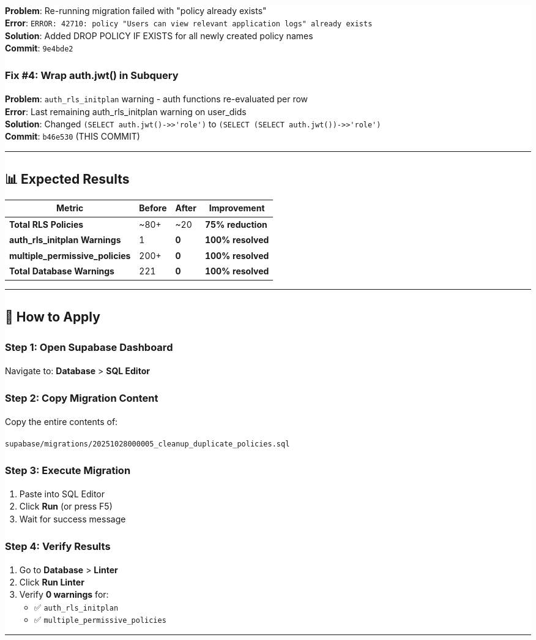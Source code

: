 **Problem**: Re-running migration failed with "policy already exists"  
**Error**: `ERROR: 42710: policy "Users can view relevant application logs" already exists`  
**Solution**: Added DROP POLICY IF EXISTS for all newly created policy names  
**Commit**: `9e4bde2`

### Fix #4: Wrap auth.jwt() in Subquery

**Problem**: `auth_rls_initplan` warning - auth functions re-evaluated per row  
**Error**: Last remaining auth_rls_initplan warning on user_dids  
**Solution**: Changed `(SELECT auth.jwt()->>'role')` to `(SELECT (SELECT auth.jwt())->>'role')`  
**Commit**: `b46e530` (THIS COMMIT)

---

## 📊 Expected Results

| Metric                           | Before | After | Improvement       |
| -------------------------------- | ------ | ----- | ----------------- |
| **Total RLS Policies**           | ~80+   | ~20   | **75% reduction** |
| **auth_rls_initplan Warnings**   | 1      | **0** | **100% resolved** |
| **multiple_permissive_policies** | 200+   | **0** | **100% resolved** |
| **Total Database Warnings**      | 221    | **0** | **100% resolved** |

---

## 🚀 How to Apply

### Step 1: Open Supabase Dashboard

Navigate to: **Database** > **SQL Editor**

### Step 2: Copy Migration Content

Copy the entire contents of:

```
supabase/migrations/20251028000005_cleanup_duplicate_policies.sql
```

### Step 3: Execute Migration

1. Paste into SQL Editor
2. Click **Run** (or press F5)
3. Wait for success message

### Step 4: Verify Results

1. Go to **Database** > **Linter**
2. Click **Run Linter**
3. Verify **0 warnings** for:
   - ✅ `auth_rls_initplan`
   - ✅ `multiple_permissive_policies`

---